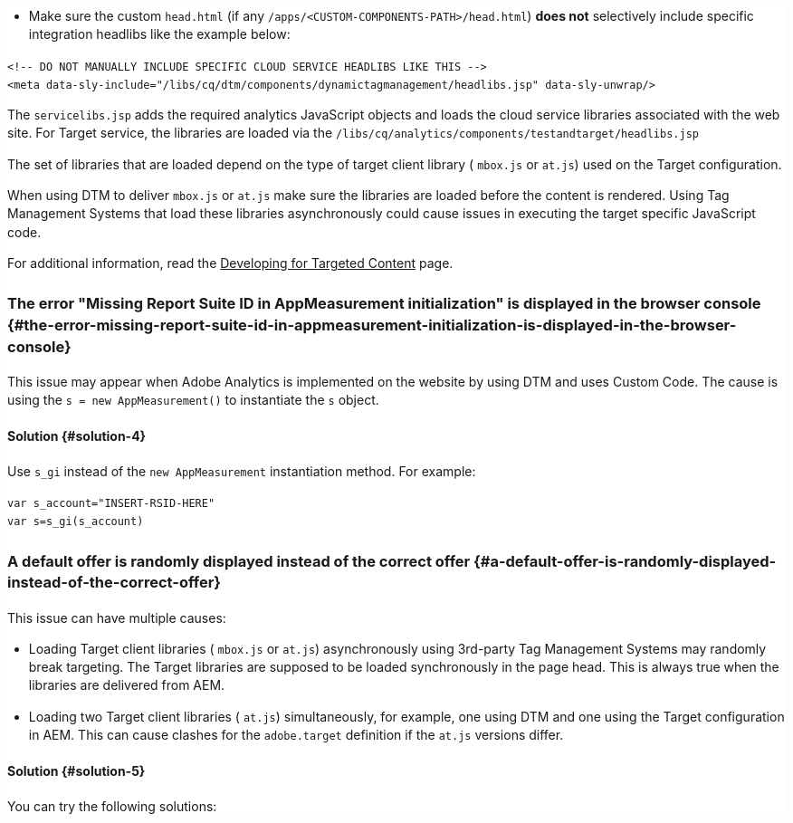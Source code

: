 * Make sure the custom `head.html` (if any `/apps/<CUSTOM-COMPONENTS-PATH>/head.html`) **does not** selectively include specific integration headlibs like the example below:

```
<!-- DO NOT MANUALLY INCLUDE SPECIFIC CLOUD SERVICE HEADLIBS LIKE THIS -->
<meta data-sly-include="/libs/cq/dtm/components/dynamictagmanagement/headlibs.jsp" data-sly-unwrap/>
```

The `servicelibs.jsp` adds the required analytics JavaScript objects and loads the cloud service libraries associated with the web site. For Target service, the libraries are loaded via the `/libs/cq/analytics/components/testandtarget/headlibs.jsp`

The set of libraries that are loaded depend on the type of target client library ( `mbox.js` or `at.js`) used on the Target configuration.

When using DTM to deliver `mbox.js` or `at.js` make sure the libraries are loaded before the content is rendered. Using Tag Management Systems that load these libraries asynchronously could cause issues in executing the target specific JavaScript code.

For additional information, read the [Developing for Targeted Content](../../../sites/developing/using/target.md#understandingthetargetcomponent) page.

### The error "Missing Report Suite ID in AppMeasurement initialization" is displayed in the browser console {#the-error-missing-report-suite-id-in-appmeasurement-initialization-is-displayed-in-the-browser-console}

This issue may appear when Adobe Analytics is implemented on the website by using DTM and uses Custom Code. The cause is using the `s = new AppMeasurement()` to instantiate the `s` object.

#### Solution {#solution-4}

Use `s_gi` instead of the `new AppMeasurement` instantiation method. For example:

```
var s_account="INSERT-RSID-HERE"
var s=s_gi(s_account)
```

### A default offer is randomly displayed instead of the correct offer {#a-default-offer-is-randomly-displayed-instead-of-the-correct-offer}

This issue can have multiple causes:

* Loading Target client libraries ( `mbox.js` or `at.js`) asynchronously using 3rd-party Tag Management Systems may randomly break targeting. The Target libraries are supposed to be loaded synchronously in the page head. This is always true when the libraries are delivered from AEM.

* Loading two Target client libraries ( `at.js`) simultaneously, for example, one using DTM and one using the Target configuration in AEM. This can cause clashes for the `adobe.target` definition if the `at.js` versions differ.

#### Solution {#solution-5}

You can try the following solutions:
